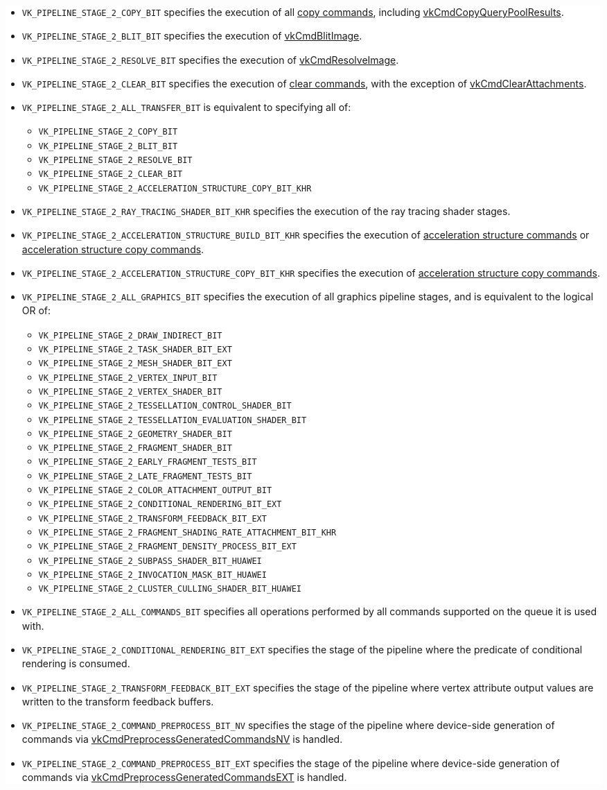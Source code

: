 - `VK_PIPELINE_STAGE_2_COPY_BIT` specifies the execution of all [copy commands](https://registry.khronos.org/vulkan/specs/latest/html/vkspec.html#copies), including [vkCmdCopyQueryPoolResults](https://registry.khronos.org/vulkan/specs/latest/man/html/vkCmdCopyQueryPoolResults.html).
- `VK_PIPELINE_STAGE_2_BLIT_BIT` specifies the execution of [vkCmdBlitImage](https://registry.khronos.org/vulkan/specs/latest/man/html/vkCmdBlitImage.html).
- `VK_PIPELINE_STAGE_2_RESOLVE_BIT` specifies the execution of [vkCmdResolveImage](https://registry.khronos.org/vulkan/specs/latest/man/html/vkCmdResolveImage.html).
- `VK_PIPELINE_STAGE_2_CLEAR_BIT` specifies the execution of [clear commands](https://registry.khronos.org/vulkan/specs/latest/html/vkspec.html#clears), with the exception of [vkCmdClearAttachments](https://registry.khronos.org/vulkan/specs/latest/man/html/vkCmdClearAttachments.html).
- `VK_PIPELINE_STAGE_2_ALL_TRANSFER_BIT` is equivalent to specifying all of:
  
  - `VK_PIPELINE_STAGE_2_COPY_BIT`
  - `VK_PIPELINE_STAGE_2_BLIT_BIT`
  - `VK_PIPELINE_STAGE_2_RESOLVE_BIT`
  - `VK_PIPELINE_STAGE_2_CLEAR_BIT`
  - `VK_PIPELINE_STAGE_2_ACCELERATION_STRUCTURE_COPY_BIT_KHR`
- `VK_PIPELINE_STAGE_2_RAY_TRACING_SHADER_BIT_KHR` specifies the execution of the ray tracing shader stages.
- `VK_PIPELINE_STAGE_2_ACCELERATION_STRUCTURE_BUILD_BIT_KHR` specifies the execution of [acceleration structure commands](https://registry.khronos.org/vulkan/specs/latest/html/vkspec.html#acceleration-structure) or [acceleration structure copy commands](https://registry.khronos.org/vulkan/specs/latest/html/vkspec.html#acceleration-structure-copying).
- `VK_PIPELINE_STAGE_2_ACCELERATION_STRUCTURE_COPY_BIT_KHR` specifies the execution of [acceleration structure copy commands](https://registry.khronos.org/vulkan/specs/latest/html/vkspec.html#acceleration-structure-copying).
- `VK_PIPELINE_STAGE_2_ALL_GRAPHICS_BIT` specifies the execution of all graphics pipeline stages, and is equivalent to the logical OR of:
  
  - `VK_PIPELINE_STAGE_2_DRAW_INDIRECT_BIT`
  - `VK_PIPELINE_STAGE_2_TASK_SHADER_BIT_EXT`
  - `VK_PIPELINE_STAGE_2_MESH_SHADER_BIT_EXT`
  - `VK_PIPELINE_STAGE_2_VERTEX_INPUT_BIT`
  - `VK_PIPELINE_STAGE_2_VERTEX_SHADER_BIT`
  - `VK_PIPELINE_STAGE_2_TESSELLATION_CONTROL_SHADER_BIT`
  - `VK_PIPELINE_STAGE_2_TESSELLATION_EVALUATION_SHADER_BIT`
  - `VK_PIPELINE_STAGE_2_GEOMETRY_SHADER_BIT`
  - `VK_PIPELINE_STAGE_2_FRAGMENT_SHADER_BIT`
  - `VK_PIPELINE_STAGE_2_EARLY_FRAGMENT_TESTS_BIT`
  - `VK_PIPELINE_STAGE_2_LATE_FRAGMENT_TESTS_BIT`
  - `VK_PIPELINE_STAGE_2_COLOR_ATTACHMENT_OUTPUT_BIT`
  - `VK_PIPELINE_STAGE_2_CONDITIONAL_RENDERING_BIT_EXT`
  - `VK_PIPELINE_STAGE_2_TRANSFORM_FEEDBACK_BIT_EXT`
  - `VK_PIPELINE_STAGE_2_FRAGMENT_SHADING_RATE_ATTACHMENT_BIT_KHR`
  - `VK_PIPELINE_STAGE_2_FRAGMENT_DENSITY_PROCESS_BIT_EXT`
  - `VK_PIPELINE_STAGE_2_SUBPASS_SHADER_BIT_HUAWEI`
  - `VK_PIPELINE_STAGE_2_INVOCATION_MASK_BIT_HUAWEI`
  - `VK_PIPELINE_STAGE_2_CLUSTER_CULLING_SHADER_BIT_HUAWEI`
- `VK_PIPELINE_STAGE_2_ALL_COMMANDS_BIT` specifies all operations performed by all commands supported on the queue it is used with.
- `VK_PIPELINE_STAGE_2_CONDITIONAL_RENDERING_BIT_EXT` specifies the stage of the pipeline where the predicate of conditional rendering is consumed.
- `VK_PIPELINE_STAGE_2_TRANSFORM_FEEDBACK_BIT_EXT` specifies the stage of the pipeline where vertex attribute output values are written to the transform feedback buffers.
- `VK_PIPELINE_STAGE_2_COMMAND_PREPROCESS_BIT_NV` specifies the stage of the pipeline where device-side generation of commands via [vkCmdPreprocessGeneratedCommandsNV](https://registry.khronos.org/vulkan/specs/latest/man/html/vkCmdPreprocessGeneratedCommandsNV.html) is handled.
- `VK_PIPELINE_STAGE_2_COMMAND_PREPROCESS_BIT_EXT` specifies the stage of the pipeline where device-side generation of commands via [vkCmdPreprocessGeneratedCommandsEXT](https://registry.khronos.org/vulkan/specs/latest/man/html/vkCmdPreprocessGeneratedCommandsEXT.html) is handled.